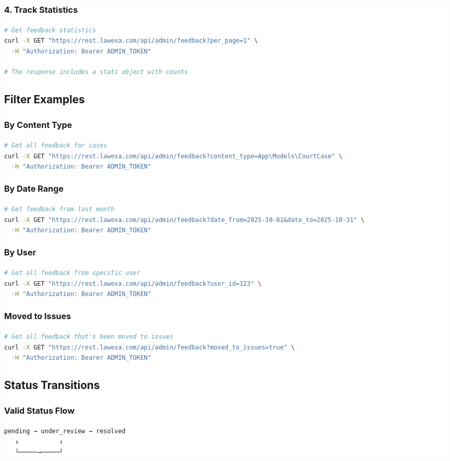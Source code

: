 ### 4. Track Statistics

```bash
# Get feedback statistics
curl -X GET "https://rest.lawexa.com/api/admin/feedback?per_page=1" \
  -H "Authorization: Bearer ADMIN_TOKEN"

# The response includes a stats object with counts
```

## Filter Examples

### By Content Type

```bash
# Get all feedback for cases
curl -X GET "https://rest.lawexa.com/api/admin/feedback?content_type=App\Models\CourtCase" \
  -H "Authorization: Bearer ADMIN_TOKEN"
```

### By Date Range

```bash
# Get feedback from last month
curl -X GET "https://rest.lawexa.com/api/admin/feedback?date_from=2025-10-01&date_to=2025-10-31" \
  -H "Authorization: Bearer ADMIN_TOKEN"
```

### By User

```bash
# Get all feedback from specific user
curl -X GET "https://rest.lawexa.com/api/admin/feedback?user_id=123" \
  -H "Authorization: Bearer ADMIN_TOKEN"
```

### Moved to Issues

```bash
# Get all feedback that's been moved to issues
curl -X GET "https://rest.lawexa.com/api/admin/feedback?moved_to_issues=true" \
  -H "Authorization: Bearer ADMIN_TOKEN"
```

## Status Transitions

### Valid Status Flow

```
pending → under_review → resolved
   ↓           ↓
   └─────→─────┘
```
